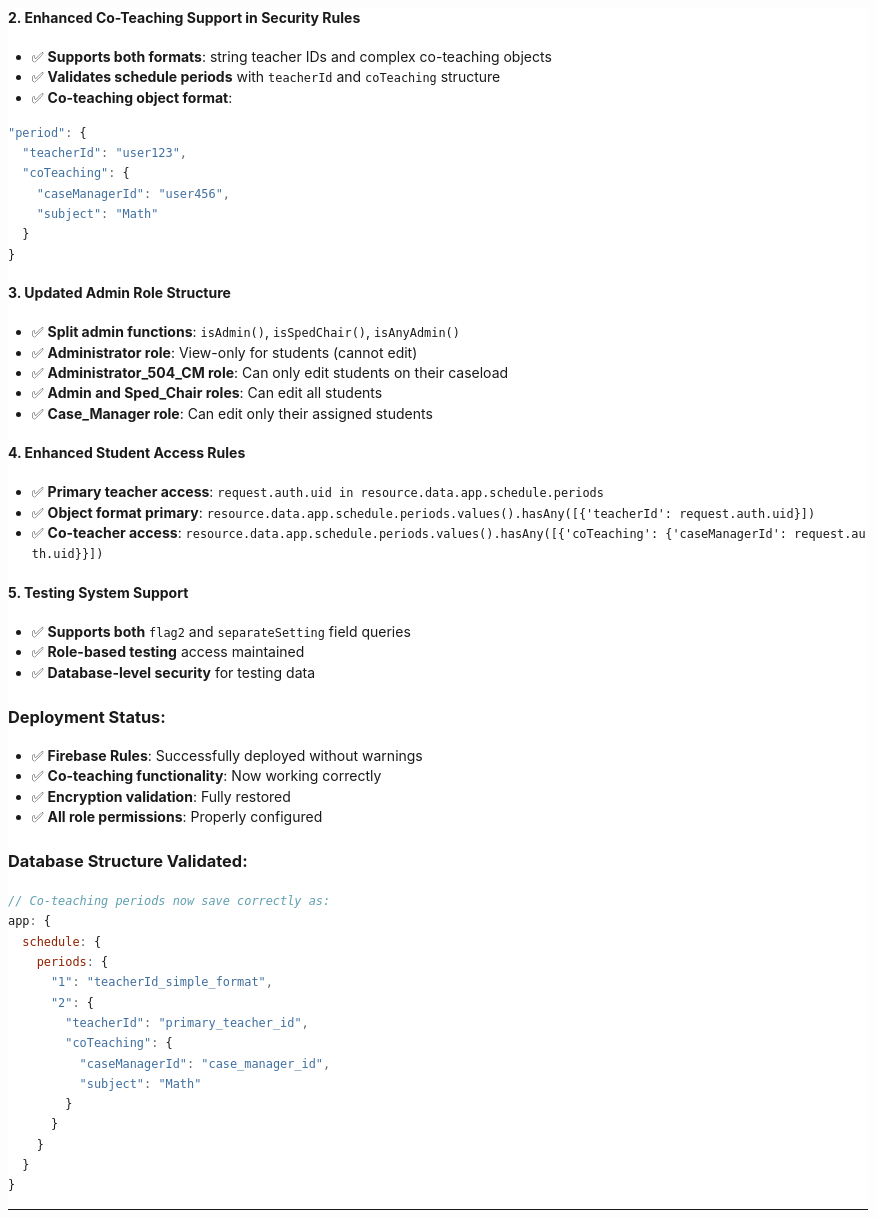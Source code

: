 #### 2. **Enhanced Co-Teaching Support in Security Rules**
- ✅ **Supports both formats**: string teacher IDs and complex co-teaching objects
- ✅ **Validates schedule periods** with `teacherId` and `coTeaching` structure
- ✅ **Co-teaching object format**: 
```javascript
"period": {
  "teacherId": "user123",
  "coTeaching": {
    "caseManagerId": "user456", 
    "subject": "Math"
  }
}
```

#### 3. **Updated Admin Role Structure** 
- ✅ **Split admin functions**: `isAdmin()`, `isSpedChair()`, `isAnyAdmin()`
- ✅ **Administrator role**: View-only for students (cannot edit)
- ✅ **Administrator_504_CM role**: Can only edit students on their caseload
- ✅ **Admin and Sped_Chair roles**: Can edit all students
- ✅ **Case_Manager role**: Can edit only their assigned students

#### 4. **Enhanced Student Access Rules**
- ✅ **Primary teacher access**: `request.auth.uid in resource.data.app.schedule.periods`
- ✅ **Object format primary**: `resource.data.app.schedule.periods.values().hasAny([{'teacherId': request.auth.uid}])`
- ✅ **Co-teacher access**: `resource.data.app.schedule.periods.values().hasAny([{'coTeaching': {'caseManagerId': request.auth.uid}}])`

#### 5. **Testing System Support**
- ✅ **Supports both** `flag2` and `separateSetting` field queries
- ✅ **Role-based testing** access maintained
- ✅ **Database-level security** for testing data

### Deployment Status:
- ✅ **Firebase Rules**: Successfully deployed without warnings
- ✅ **Co-teaching functionality**: Now working correctly
- ✅ **Encryption validation**: Fully restored
- ✅ **All role permissions**: Properly configured

### Database Structure Validated:
```javascript
// Co-teaching periods now save correctly as:
app: {
  schedule: {
    periods: {
      "1": "teacherId_simple_format",
      "2": {
        "teacherId": "primary_teacher_id",
        "coTeaching": {
          "caseManagerId": "case_manager_id",
          "subject": "Math"
        }
      }
    }
  }
}
```

---